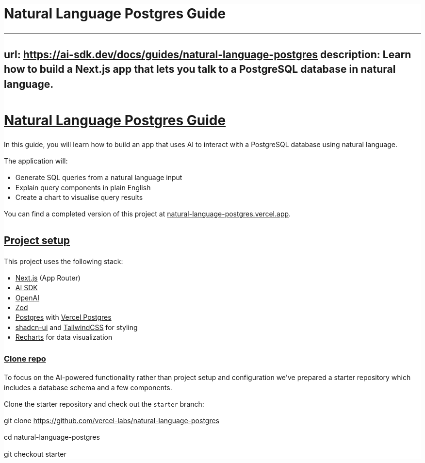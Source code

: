 # Natural Language Postgres Guide


---
url: https://ai-sdk.dev/docs/guides/natural-language-postgres
description: Learn how to build a Next.js app that lets you talk to a PostgreSQL database in natural language.
---


# [Natural Language Postgres Guide](#natural-language-postgres-guide)


In this guide, you will learn how to build an app that uses AI to interact with a PostgreSQL database using natural language.

The application will:

-   Generate SQL queries from a natural language input
-   Explain query components in plain English
-   Create a chart to visualise query results

You can find a completed version of this project at [natural-language-postgres.vercel.app](https://natural-language-postgres.vercel.app).


## [Project setup](#project-setup)


This project uses the following stack:

-   [Next.js](https://nextjs.org) (App Router)
-   [AI SDK](/docs)
-   [OpenAI](https://openai.com)
-   [Zod](https://zod.dev)
-   [Postgres](https://www.postgresql.org/) with [Vercel Postgres](https://vercel.com/postgres)
-   [shadcn-ui](https://ui.shadcn.com) and [TailwindCSS](https://tailwindcss.com) for styling
-   [Recharts](https://recharts.org) for data visualization


### [Clone repo](#clone-repo)


To focus on the AI-powered functionality rather than project setup and configuration we've prepared a starter repository which includes a database schema and a few components.

Clone the starter repository and check out the `starter` branch:

git clone https://github.com/vercel-labs/natural-language-postgres

cd natural-language-postgres

git checkout starter

